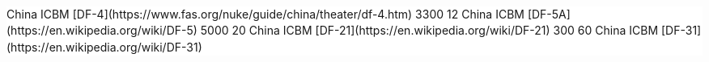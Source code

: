 <td align="LEFT" height="17" >China
</td>

<td align="LEFT" >ICBM
</td>

<td align="LEFT" >[DF-4](https://www.fas.org/nuke/guide/china/theater/df-4.htm)
</td>

<td align="RIGHT" >3300
</td>

<td align="RIGHT" >12
</td>
</tr>
<tr >

<td align="LEFT" height="17" >China
</td>

<td align="LEFT" >ICBM
</td>

<td align="LEFT" >[DF-5A](https://en.wikipedia.org/wiki/DF-5)
</td>

<td align="RIGHT" >5000
</td>

<td align="RIGHT" >20
</td>
</tr>
<tr >

<td align="LEFT" height="17" >China
</td>

<td align="LEFT" >ICBM
</td>

<td align="LEFT" >[DF-21](https://en.wikipedia.org/wiki/DF-21)
</td>

<td align="RIGHT" >300
</td>

<td align="RIGHT" >60
</td>
</tr>
<tr >

<td align="LEFT" height="17" >China
</td>

<td align="LEFT" >ICBM
</td>

<td align="LEFT" >[DF-31](https://en.wikipedia.org/wiki/DF-31)
</td>
